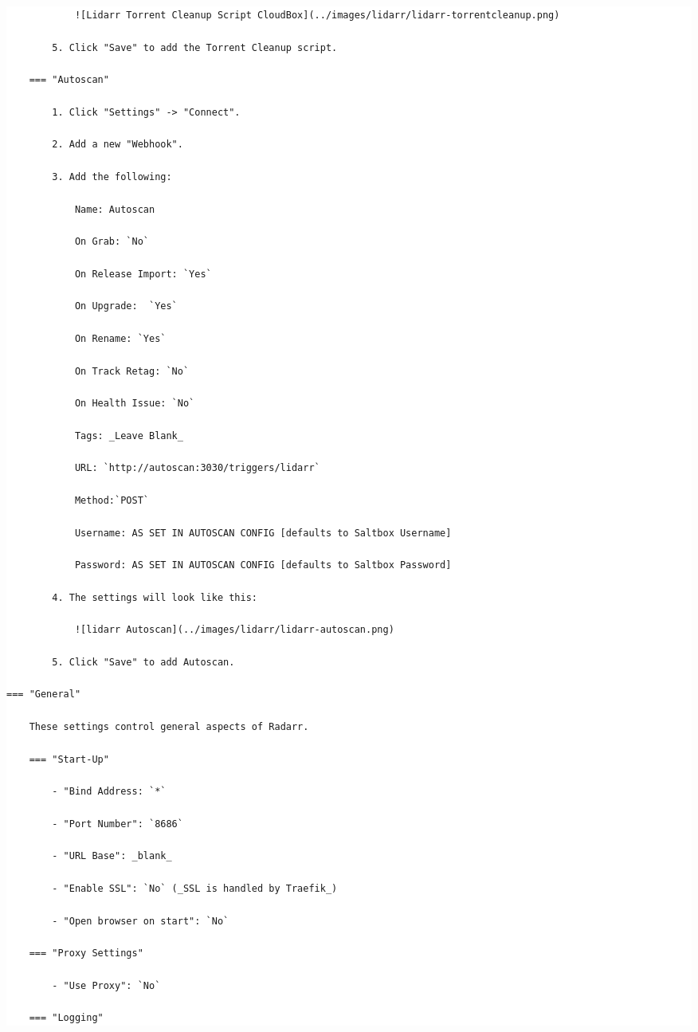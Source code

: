                 ![Lidarr Torrent Cleanup Script CloudBox](../images/lidarr/lidarr-torrentcleanup.png)

            5. Click "Save" to add the Torrent Cleanup script.

        === "Autoscan"

            1. Click "Settings" -> "Connect".

            2. Add a new "Webhook".

            3. Add the following:

                Name: Autoscan

                On Grab: `No`

                On Release Import: `Yes`

                On Upgrade:  `Yes`

                On Rename: `Yes`

                On Track Retag: `No`

                On Health Issue: `No`

                Tags: _Leave Blank_

                URL: `http://autoscan:3030/triggers/lidarr`

                Method:`POST`

                Username: AS SET IN AUTOSCAN CONFIG [defaults to Saltbox Username]

                Password: AS SET IN AUTOSCAN CONFIG [defaults to Saltbox Password]

            4. The settings will look like this:

                ![lidarr Autoscan](../images/lidarr/lidarr-autoscan.png)

            5. Click "Save" to add Autoscan.

    === "General"

        These settings control general aspects of Radarr.

        === "Start-Up"

            - "Bind Address: `*`

            - "Port Number": `8686`

            - "URL Base": _blank_

            - "Enable SSL": `No` (_SSL is handled by Traefik_)

            - "Open browser on start": `No`

        === "Proxy Settings"

            - "Use Proxy": `No`

        === "Logging"
